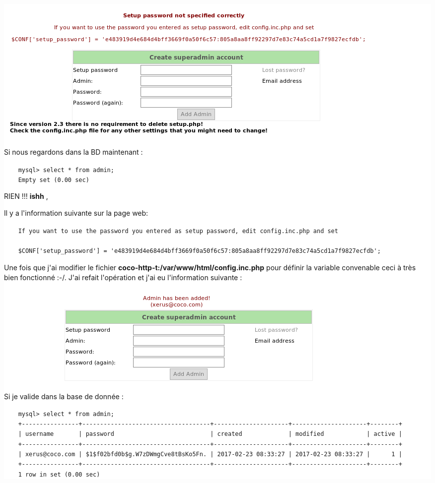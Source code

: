 ![postfixadm-setup3.png](./imgs/postfixadm-setup3.png)


Si nous regardons dans la BD maintenant :

        mysql> select * from admin;
        Empty set (0.00 sec)

RIEN !!! **ishh** , 

Il y a l'information suivante sur la page web: 

        If you want to use the password you entered as setup password, edit config.inc.php and set
        
        $CONF['setup_password'] = 'e483919d4e684d4bff3669f0a50f6c57:805a8aa8ff92297d7e83c74a5cd1a7f9827ecfdb';

Une fois que j'ai modifier le fichier __coco-http-t:/var/www/html/config.inc.php__ pour définir la variable convenable ceci à très bien fonctionné :-/.
J'ai refait l'opération et j'ai eu l'information suivante :

![postfixadm-setup4.png](./imgs/postfixadm-setup4.png)

Si je valide dans la base de donnée :

        mysql> select * from admin;
        +----------------+------------------------------------+---------------------+---------------------+--------+
        | username       | password                           | created             | modified            | active |
        +----------------+------------------------------------+---------------------+---------------------+--------+
        | xerus@coco.com | $1$f02bfd0b$g.W7zDWmgCve8tBsKo5Fn. | 2017-02-23 08:33:27 | 2017-02-23 08:33:27 |      1 |
        +----------------+------------------------------------+---------------------+---------------------+--------+
        1 row in set (0.00 sec)
